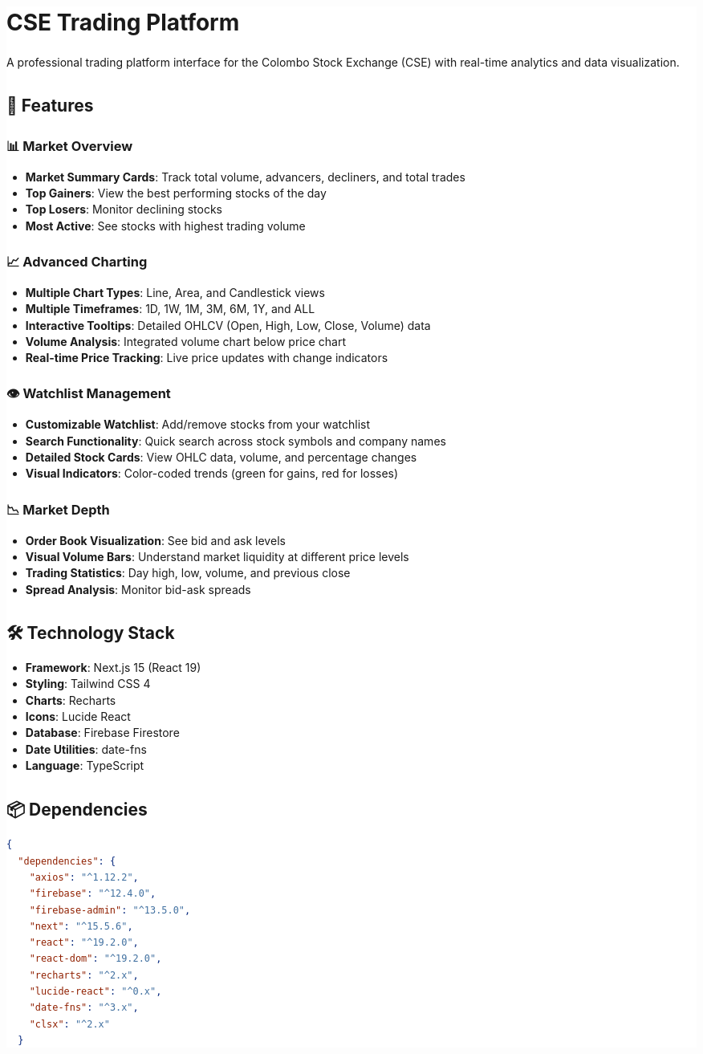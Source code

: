 # CSE Trading Platform

A professional trading platform interface for the Colombo Stock Exchange (CSE) with real-time analytics and data visualization.

## 🚀 Features

### 📊 Market Overview

- **Market Summary Cards**: Track total volume, advancers, decliners, and total trades
- **Top Gainers**: View the best performing stocks of the day
- **Top Losers**: Monitor declining stocks
- **Most Active**: See stocks with highest trading volume

### 📈 Advanced Charting

- **Multiple Chart Types**: Line, Area, and Candlestick views
- **Multiple Timeframes**: 1D, 1W, 1M, 3M, 6M, 1Y, and ALL
- **Interactive Tooltips**: Detailed OHLCV (Open, High, Low, Close, Volume) data
- **Volume Analysis**: Integrated volume chart below price chart
- **Real-time Price Tracking**: Live price updates with change indicators

### 👁️ Watchlist Management

- **Customizable Watchlist**: Add/remove stocks from your watchlist
- **Search Functionality**: Quick search across stock symbols and company names
- **Detailed Stock Cards**: View OHLC data, volume, and percentage changes
- **Visual Indicators**: Color-coded trends (green for gains, red for losses)

### 📉 Market Depth

- **Order Book Visualization**: See bid and ask levels
- **Visual Volume Bars**: Understand market liquidity at different price levels
- **Trading Statistics**: Day high, low, volume, and previous close
- **Spread Analysis**: Monitor bid-ask spreads

## 🛠️ Technology Stack

- **Framework**: Next.js 15 (React 19)
- **Styling**: Tailwind CSS 4
- **Charts**: Recharts
- **Icons**: Lucide React
- **Database**: Firebase Firestore
- **Date Utilities**: date-fns
- **Language**: TypeScript

## 📦 Dependencies

```json
{
  "dependencies": {
    "axios": "^1.12.2",
    "firebase": "^12.4.0",
    "firebase-admin": "^13.5.0",
    "next": "^15.5.6",
    "react": "^19.2.0",
    "react-dom": "^19.2.0",
    "recharts": "^2.x",
    "lucide-react": "^0.x",
    "date-fns": "^3.x",
    "clsx": "^2.x"
  }
```